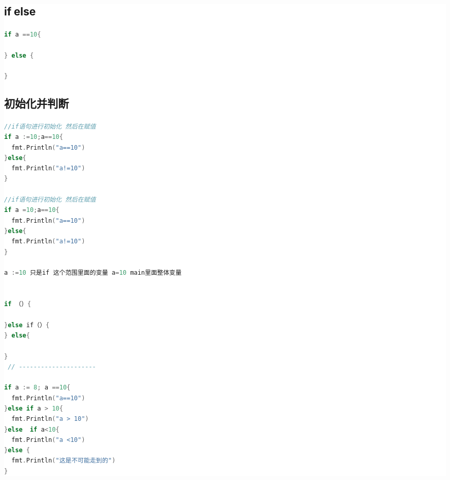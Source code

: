 

if else
------------
```go
if a ==10{

} else {

}
```



初始化并判断
------------------


```go
//if语句进行初始化 然后在赋值
if a :=10;a==10{
  fmt.Println("a==10")
}else{
  fmt.Println("a!=10")
}

//if语句进行初始化 然后在赋值
if a =10;a==10{
  fmt.Println("a==10")
}else{
  fmt.Println("a!=10")
}

a :=10 只是if 这个范围里面的变量 a=10 main里面整体变量


if （）{

}else if（）{
} else{

}
 // ---------------------

if a := 8; a ==10{
  fmt.Println("a==10")
}else if a > 10{
  fmt.Println("a > 10")
}else  if a<10{
  fmt.Println("a <10")
}else {
  fmt.Println("这是不可能走到的")
}
```
